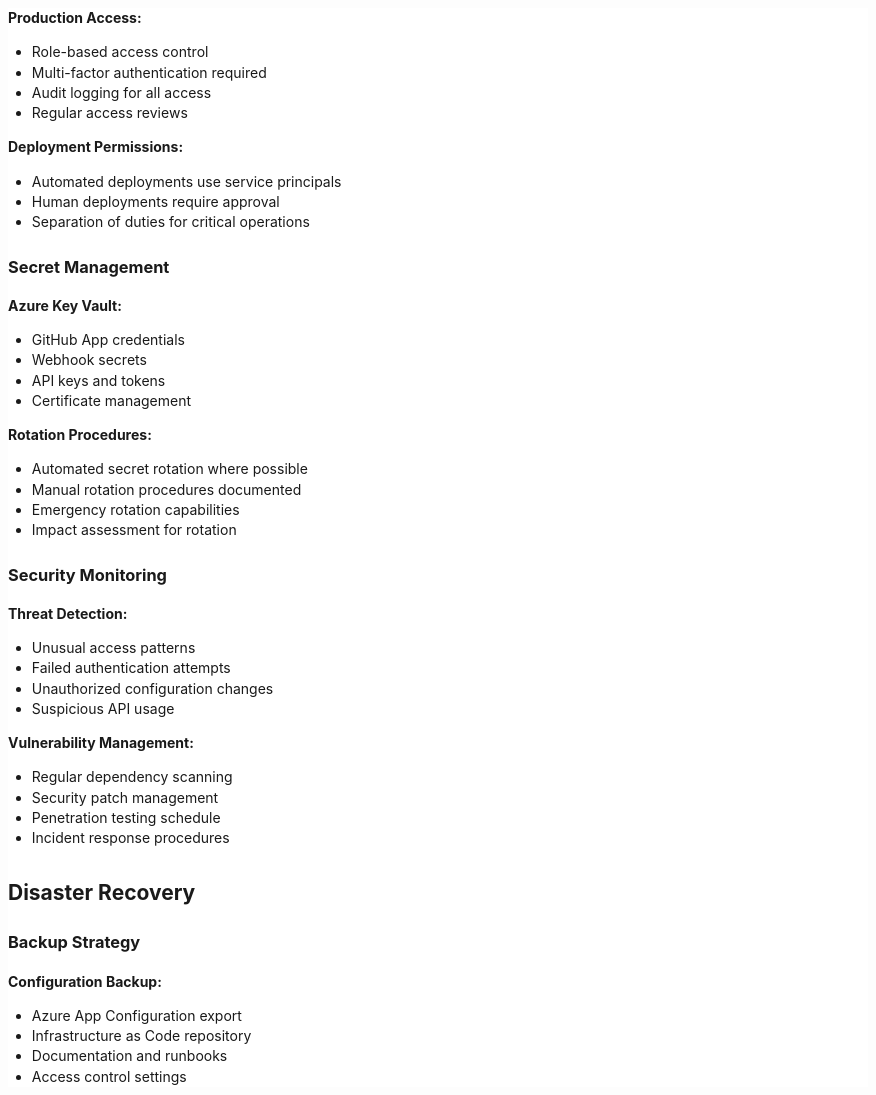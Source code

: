 **Production Access:**

- Role-based access control
- Multi-factor authentication required
- Audit logging for all access
- Regular access reviews

**Deployment Permissions:**

- Automated deployments use service principals
- Human deployments require approval
- Separation of duties for critical operations

### Secret Management

**Azure Key Vault:**

- GitHub App credentials
- Webhook secrets
- API keys and tokens
- Certificate management

**Rotation Procedures:**

- Automated secret rotation where possible
- Manual rotation procedures documented
- Emergency rotation capabilities
- Impact assessment for rotation

### Security Monitoring

**Threat Detection:**

- Unusual access patterns
- Failed authentication attempts
- Unauthorized configuration changes
- Suspicious API usage

**Vulnerability Management:**

- Regular dependency scanning
- Security patch management
- Penetration testing schedule
- Incident response procedures

## Disaster Recovery

### Backup Strategy

**Configuration Backup:**

- Azure App Configuration export
- Infrastructure as Code repository
- Documentation and runbooks
- Access control settings

